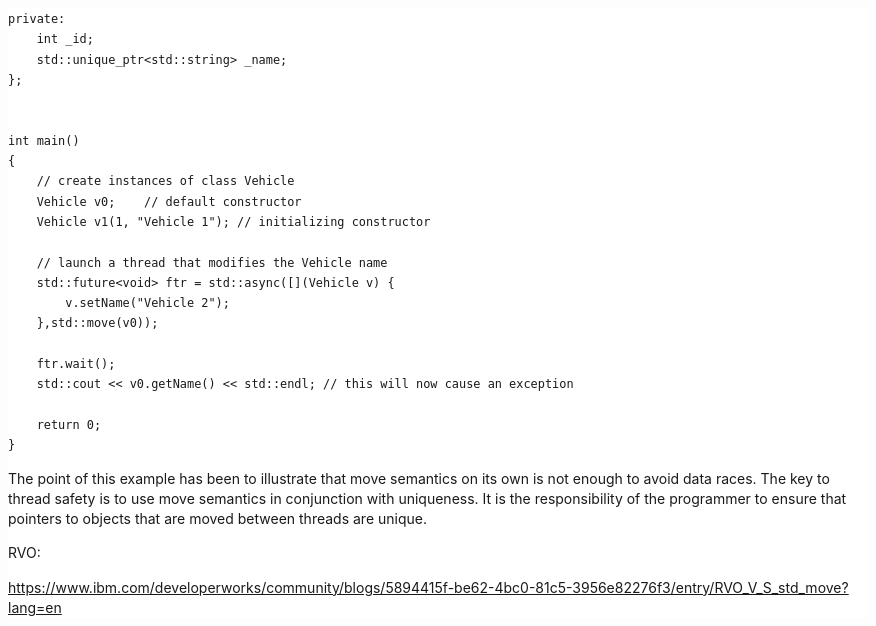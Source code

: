 ```
private:
    int _id;
    std::unique_ptr<std::string> _name;
};


int main()
{
    // create instances of class Vehicle
    Vehicle v0;    // default constructor
    Vehicle v1(1, "Vehicle 1"); // initializing constructor

    // launch a thread that modifies the Vehicle name
    std::future<void> ftr = std::async([](Vehicle v) {
        v.setName("Vehicle 2");
    },std::move(v0));

    ftr.wait();
    std::cout << v0.getName() << std::endl; // this will now cause an exception

    return 0;
}
```
The point of this example has been to illustrate that move semantics on its own is not enough to avoid data races. The key to thread safety is to use move semantics in conjunction with uniqueness. It is the responsibility of the programmer to ensure that pointers to objects that are moved between threads are unique.

RVO:

https://www.ibm.com/developerworks/community/blogs/5894415f-be62-4bc0-81c5-3956e82276f3/entry/RVO_V_S_std_move?lang=en
